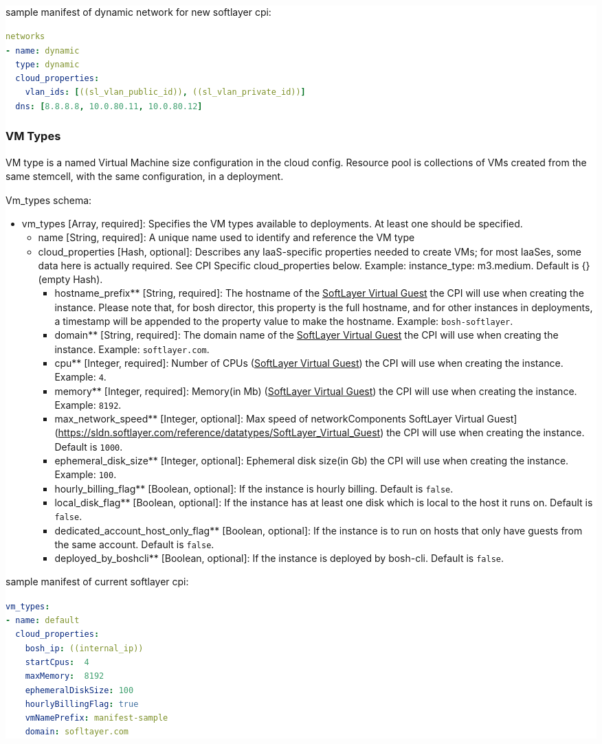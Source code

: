 sample manifest of dynamic network for new softlayer cpi:  
```yaml
networks
- name: dynamic
  type: dynamic
  cloud_properties:
    vlan_ids: [((sl_vlan_public_id)), ((sl_vlan_private_id))]
  dns: [8.8.8.8, 10.0.80.11, 10.0.80.12]
```

### VM Types

VM type is a named Virtual Machine size configuration in the cloud config.
Resource pool is collections of VMs created from the same stemcell, with the same configuration, in a deployment.

Vm_types schema:  
  * vm_types [Array, required]: Specifies the VM types available to deployments. At least one should be specified.
    * name [String, required]: A unique name used to identify and reference the VM type
    * cloud_properties [Hash, optional]: Describes any IaaS-specific properties needed to create VMs; for most IaaSes, some data here is actually required. See CPI Specific cloud_properties below. Example: instance_type: m3.medium. Default is {} (empty Hash).
      - hostname_prefix** [String, required]: The hostname of the [SoftLayer Virtual Guest](https://sldn.softlayer.com/reference/datatypes/SoftLayer_Virtual_Guest) the CPI will use when creating the instance. Please note that, for bosh director, this property is the full hostname, and for other instances in deployments, a timestamp will be appended to the property value to make the hostname. Example: `bosh-softlayer`.
      - domain** [String, required]: The domain name of the [SoftLayer Virtual Guest](https://sldn.softlayer.com/reference/datatypes/SoftLayer_Virtual_Guest) the CPI will use when creating the instance. Example: `softlayer.com`.
      - cpu** [Integer, required]: Number of CPUs ([SoftLayer Virtual Guest](https://sldn.softlayer.com/reference/datatypes/SoftLayer_Virtual_Guest)) the CPI will use when creating the instance. Example: `4`.
      - memory** [Integer, required]: Memory(in Mb) ([SoftLayer Virtual Guest](https://sldn.softlayer.com/reference/datatypes/SoftLayer_Virtual_Guest)) the CPI will use when creating the instance. Example: `8192`.
      - max_network_speed** [Integer, optional]: Max speed of networkComponents SoftLayer Virtual Guest](https://sldn.softlayer.com/reference/datatypes/SoftLayer_Virtual_Guest) the CPI will use when creating the instance. Default is `1000`.
      - ephemeral_disk_size** [Integer, optional]: Ephemeral disk size(in Gb) the CPI will use when creating the instance. Example: `100`.
      - hourly_billing_flag** [Boolean, optional]: If the instance is hourly billing. Default is `false`.
      - local_disk_flag** [Boolean, optional]: If the instance has at least one disk which is local to the host it runs on. Default is `false`.
      - dedicated_account_host_only_flag** [Boolean, optional]: If the instance is to run on hosts that only have guests from the same account. Default is `false`.
      - deployed_by_boshcli** [Boolean, optional]: If the instance is deployed by bosh-cli. Default is `false`.

sample manifest of current softlayer cpi:
```yaml
vm_types:
- name: default
  cloud_properties:
    bosh_ip: ((internal_ip))
    startCpus:  4
    maxMemory:  8192
    ephemeralDiskSize: 100
    hourlyBillingFlag: true
    vmNamePrefix: manifest-sample
    domain: sofltayer.com
```

